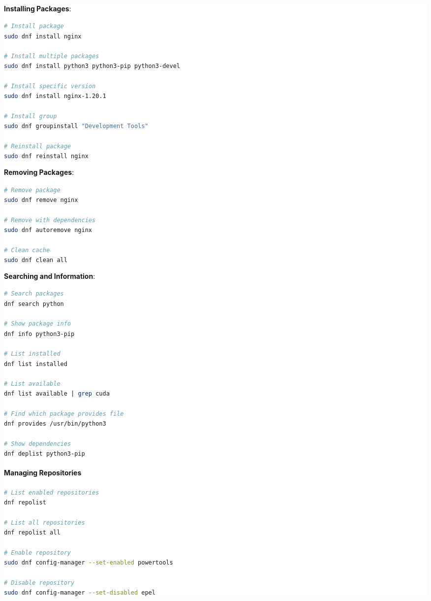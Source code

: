 **Installing Packages**:
```bash
# Install package
sudo dnf install nginx

# Install multiple packages
sudo dnf install python3 python3-pip python3-devel

# Install specific version
sudo dnf install nginx-1.20.1

# Install group
sudo dnf groupinstall "Development Tools"

# Reinstall package
sudo dnf reinstall nginx
```

**Removing Packages**:
```bash
# Remove package
sudo dnf remove nginx

# Remove with dependencies
sudo dnf autoremove nginx

# Clean cache
sudo dnf clean all
```

**Searching and Information**:
```bash
# Search packages
dnf search python

# Show package info
dnf info python3-pip

# List installed
dnf list installed

# List available
dnf list available | grep cuda

# Find which package provides file
dnf provides /usr/bin/python3

# Show dependencies
dnf deplist python3-pip
```

#### Managing Repositories

```bash
# List enabled repositories
dnf repolist

# List all repositories
dnf repolist all

# Enable repository
sudo dnf config-manager --set-enabled powertools

# Disable repository
sudo dnf config-manager --set-disabled epel

```